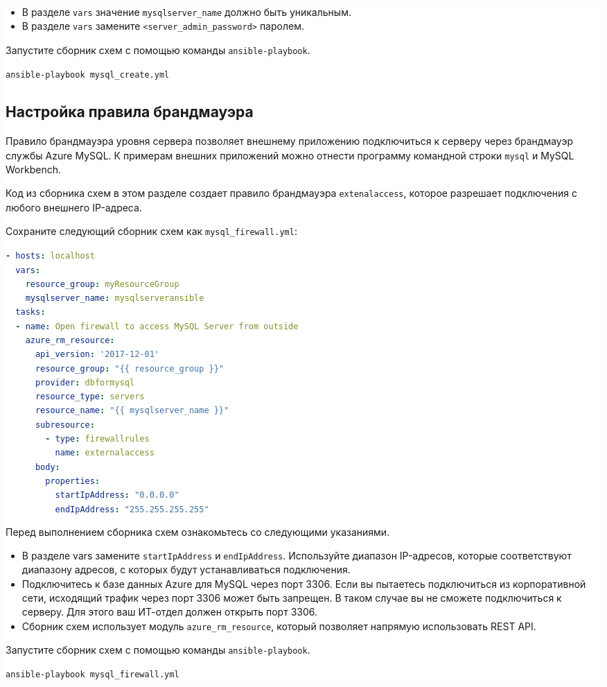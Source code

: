 * В разделе `vars` значение `mysqlserver_name` должно быть уникальным.
* В разделе `vars` замените `<server_admin_password>` паролем.

Запустите сборник схем с помощью команды `ansible-playbook`.

```bash
ansible-playbook mysql_create.yml
```

## <a name="configure-a-firewall-rule"></a>Настройка правила брандмауэра

Правило брандмауэра уровня сервера позволяет внешнему приложению подключиться к серверу через брандмауэр службы Azure MySQL. К примерам внешних приложений можно отнести программу командной строки `mysql` и MySQL Workbench.

Код из сборника схем в этом разделе создает правило брандмауэра `extenalaccess`, которое разрешает подключения с любого внешнего IP-адреса. 

Сохраните следующий сборник схем как `mysql_firewall.yml`:

```yml
- hosts: localhost
  vars:
    resource_group: myResourceGroup
    mysqlserver_name: mysqlserveransible
  tasks:
  - name: Open firewall to access MySQL Server from outside
    azure_rm_resource:
      api_version: '2017-12-01'
      resource_group: "{{ resource_group }}"
      provider: dbformysql
      resource_type: servers
      resource_name: "{{ mysqlserver_name }}"
      subresource:
        - type: firewallrules
          name: externalaccess
      body:
        properties:
          startIpAddress: "0.0.0.0"
          endIpAddress: "255.255.255.255"
```

Перед выполнением сборника схем ознакомьтесь со следующими указаниями.

* В разделе vars замените `startIpAddress` и `endIpAddress`. Используйте диапазон IP-адресов, которые соответствуют диапазону адресов, с которых будут устанавливаться подключения.
* Подключитесь к базе данных Azure для MySQL через порт 3306. Если вы пытаетесь подключиться из корпоративной сети, исходящий трафик через порт 3306 может быть запрещен. В таком случае вы не сможете подключиться к серверу. Для этого ваш ИТ-отдел должен открыть порт 3306.
* Сборник схем использует модуль `azure_rm_resource`, который позволяет напрямую использовать REST API.

Запустите сборник схем с помощью команды `ansible-playbook`.

```bash
ansible-playbook mysql_firewall.yml
```
